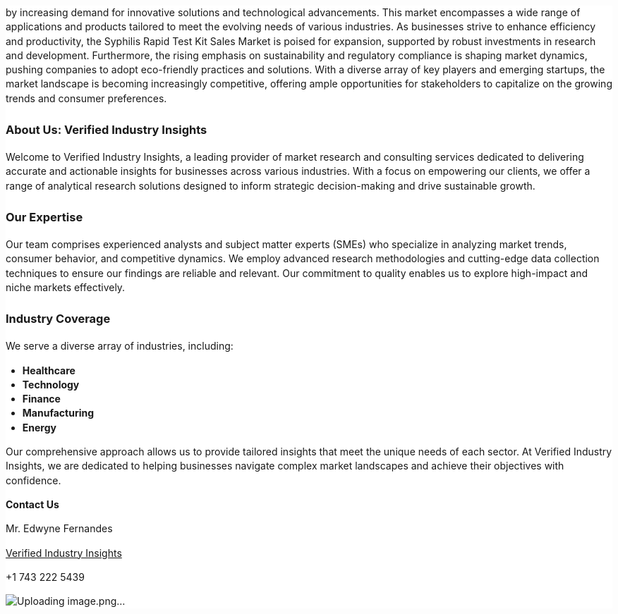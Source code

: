 by increasing demand for innovative solutions and technological advancements. This market encompasses a wide range of applications and products tailored to meet the evolving needs of various industries. As businesses strive to enhance efficiency and productivity, the Syphilis Rapid Test Kit Sales Market is poised for expansion, supported by robust investments in research and development. Furthermore, the rising emphasis on sustainability and regulatory compliance is shaping market dynamics, pushing companies to adopt eco-friendly practices and solutions. With a diverse array of key players and emerging startups, the market landscape is becoming increasingly competitive, offering ample opportunities for stakeholders to capitalize on the growing trends and consumer preferences.</p><h3>About Us: Verified Industry Insights</h3><p>Welcome to Verified Industry Insights, a leading provider of market research and consulting services dedicated to delivering accurate and actionable insights for businesses across various industries. With a focus on empowering our clients, we offer a range of analytical research solutions designed to inform strategic decision-making and drive sustainable growth.</p><h3>Our Expertise</h3><p>Our team comprises experienced analysts and subject matter experts (SMEs) who specialize in analyzing market trends, consumer behavior, and competitive dynamics. We employ advanced research methodologies and cutting-edge data collection techniques to ensure our findings are reliable and relevant. Our commitment to quality enables us to explore high-impact and niche markets effectively.</p><h3>Industry Coverage</h3><p>We serve a diverse array of industries, including:</p><ul><li><strong>Healthcare</strong></li><li><strong>Technology</strong></li><li><strong>Finance</strong></li><li><strong>Manufacturing</strong></li><li><strong>Energy</strong></li></ul><p>Our comprehensive approach allows us to provide tailored insights that meet the unique needs of each sector. At Verified Industry Insights, we are dedicated to helping businesses navigate complex market landscapes and achieve their objectives with confidence.</p><p><strong>Contact Us</strong></p><p>Mr. Edwyne Fernandes</p><p><a href="https://www.verifiedindustryinsights.com/">Verified Industry Insights</a></p><p>+1 743 222 5439</p>
![Uploading image.png…]()
